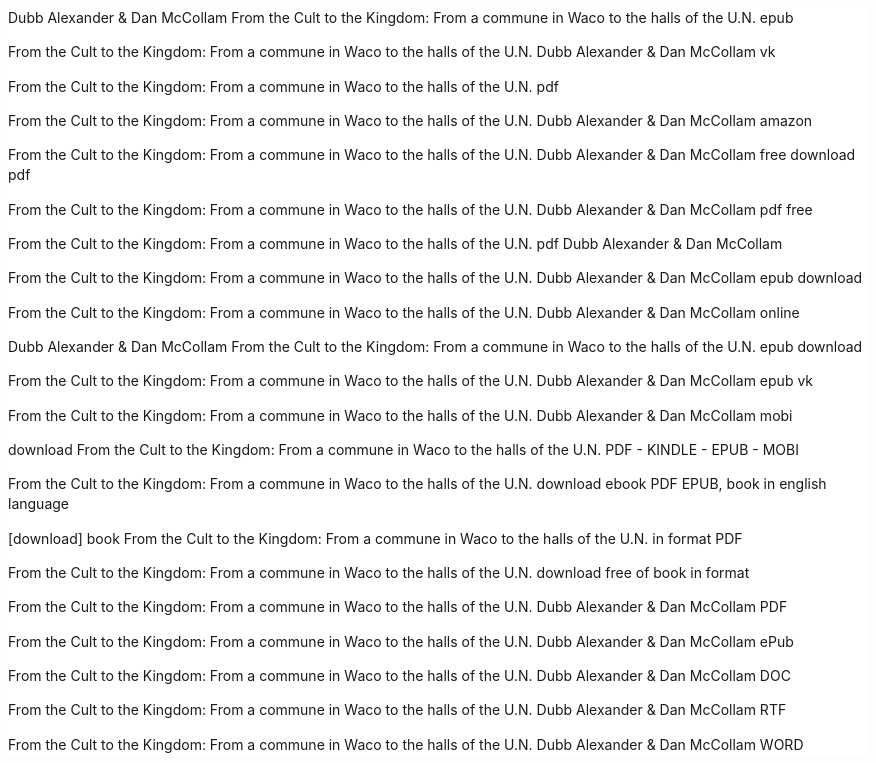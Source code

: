 Dubb Alexander & Dan McCollam From the Cult to the Kingdom: From a commune in Waco to the halls of the U.N. epub

From the Cult to the Kingdom: From a commune in Waco to the halls of the U.N. Dubb Alexander & Dan McCollam vk

From the Cult to the Kingdom: From a commune in Waco to the halls of the U.N. pdf

From the Cult to the Kingdom: From a commune in Waco to the halls of the U.N. Dubb Alexander & Dan McCollam amazon

From the Cult to the Kingdom: From a commune in Waco to the halls of the U.N. Dubb Alexander & Dan McCollam free download pdf

From the Cult to the Kingdom: From a commune in Waco to the halls of the U.N. Dubb Alexander & Dan McCollam pdf free

From the Cult to the Kingdom: From a commune in Waco to the halls of the U.N. pdf Dubb Alexander & Dan McCollam

From the Cult to the Kingdom: From a commune in Waco to the halls of the U.N. Dubb Alexander & Dan McCollam epub download

From the Cult to the Kingdom: From a commune in Waco to the halls of the U.N. Dubb Alexander & Dan McCollam online

Dubb Alexander & Dan McCollam From the Cult to the Kingdom: From a commune in Waco to the halls of the U.N. epub download

From the Cult to the Kingdom: From a commune in Waco to the halls of the U.N. Dubb Alexander & Dan McCollam epub vk

From the Cult to the Kingdom: From a commune in Waco to the halls of the U.N. Dubb Alexander & Dan McCollam mobi

download From the Cult to the Kingdom: From a commune in Waco to the halls of the U.N. PDF - KINDLE - EPUB - MOBI

From the Cult to the Kingdom: From a commune in Waco to the halls of the U.N. download ebook PDF EPUB, book in english language

[download] book From the Cult to the Kingdom: From a commune in Waco to the halls of the U.N. in format PDF

From the Cult to the Kingdom: From a commune in Waco to the halls of the U.N. download free of book in format

From the Cult to the Kingdom: From a commune in Waco to the halls of the U.N. Dubb Alexander & Dan McCollam PDF

From the Cult to the Kingdom: From a commune in Waco to the halls of the U.N. Dubb Alexander & Dan McCollam ePub

From the Cult to the Kingdom: From a commune in Waco to the halls of the U.N. Dubb Alexander & Dan McCollam DOC

From the Cult to the Kingdom: From a commune in Waco to the halls of the U.N. Dubb Alexander & Dan McCollam RTF

From the Cult to the Kingdom: From a commune in Waco to the halls of the U.N. Dubb Alexander & Dan McCollam WORD
